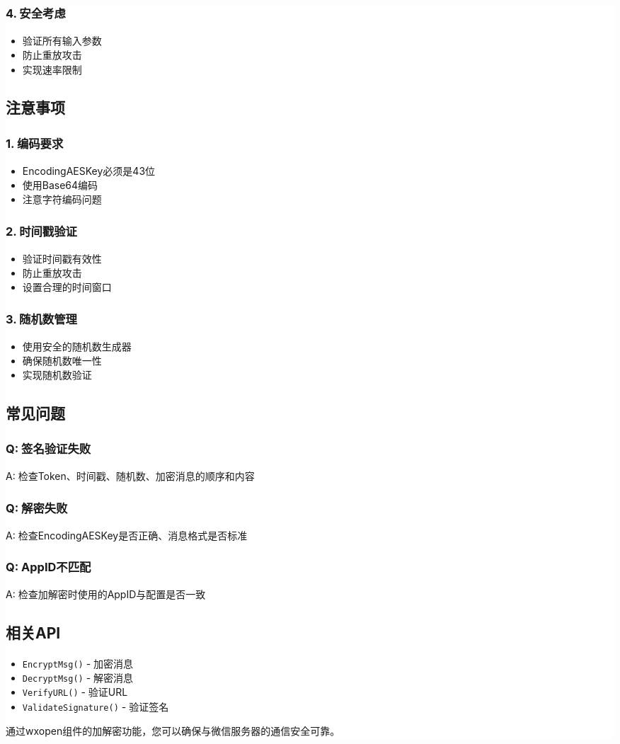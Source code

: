 ### 4. 安全考虑
- 验证所有输入参数
- 防止重放攻击
- 实现速率限制

## 注意事项

### 1. 编码要求
- EncodingAESKey必须是43位
- 使用Base64编码
- 注意字符编码问题

### 2. 时间戳验证
- 验证时间戳有效性
- 防止重放攻击
- 设置合理的时间窗口

### 3. 随机数管理
- 使用安全的随机数生成器
- 确保随机数唯一性
- 实现随机数验证

## 常见问题

### Q: 签名验证失败
A: 检查Token、时间戳、随机数、加密消息的顺序和内容

### Q: 解密失败
A: 检查EncodingAESKey是否正确、消息格式是否标准

### Q: AppID不匹配
A: 检查加解密时使用的AppID与配置是否一致

## 相关API

- `EncryptMsg()` - 加密消息
- `DecryptMsg()` - 解密消息
- `VerifyURL()` - 验证URL
- `ValidateSignature()` - 验证签名

通过wxopen组件的加解密功能，您可以确保与微信服务器的通信安全可靠。